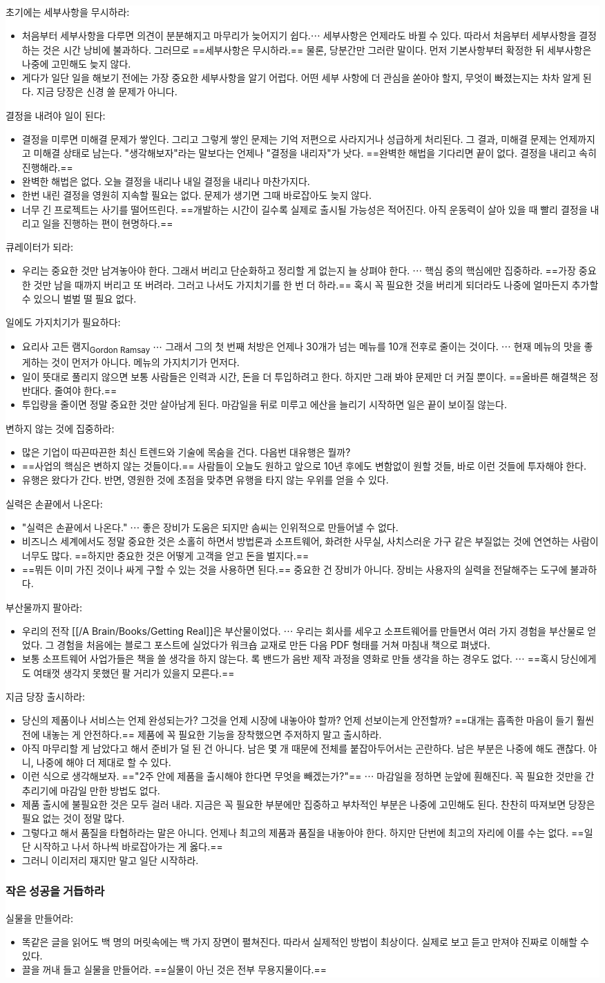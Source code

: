 초기에는 세부사항을 무시하라:
* 처음부터 세부사항을 다루면 의견이 분분해지고 마무리가 늦어지기 쉽다.$\cdots$ 세부사항은 언제라도 바뀔 수 있다. 따라서 처음부터 세부사항을 결정하는 것은 시간 낭비에 불과하다. 그러므로 ==세부사항은 무시하라.== 물론, 당분간만 그러란 말이다. 먼저 기본사항부터 확정한 뒤 세부사항은 나중에 고민해도 늦지 않다.
* 게다가 일단 일을 해보기 전에는 가장 중요한 세부사항을 알기 어럽다. 어떤 세부 사항에 더 관심을 쏟아야 할지, 무엇이 빠졌는지는 차차 알게 된다. 지금 당장은 신경 쓸 문제가 아니다.

결정을 내려야 일이 된다:
* 결정을 미루면 미해결 문제가 쌓인다. 그리고 그렇게 쌓인 문제는 기억 저편으로 사라지거나 성급하게 처리된다. 그 결과, 미해결 문제는 언제까지고 미해결 상태로 남는다. "생각해보자"라는 말보다는 언제나 "결정을 내리자"가 낫다. ==완벽한 해법을 기다리면 끝이 없다. 결정을 내리고 속히 진행해라.==
* 완벽한 해법은 없다. 오늘 결정을 내리나 내일 결정을 내리나 마찬가지다.
* 한번 내린 결정을 영원히 지속할 필요는 없다. 문제가 생기면 그때 바로잡아도 늦지 않다. 
* 너무 긴 프로젝트는 사기를 떨어뜨린다. ==개발하는 시간이 길수록 실제로 출시될 가능성은 적어진다. 아직 운동력이 살아 있을 때 빨리 결정을 내리고 일을 진행하는 편이 현명하다.==

큐레이터가 되라:
* 우리는 중요한 것만 남겨놓아야 한다. 그래서 버리고 단순화하고 정리할 게 없는지 늘 상펴야 한다. $\cdots$ 핵심 중의 핵심에만 집중하라. ==가장 중요한 것만 남을 때까지 버리고 또 버려라. 그러고 나서도 가지치기를 한 번 더 하라.== 혹시 꼭 필요한 것을 버리게 되더라도 나중에 얼마든지 추가할 수 있으니 벌벌 떨 필요 없다.

일에도 가지치기가 필요하다:
* 요리사 고든 램지<sub>Gordon Ramsay</sub> $\cdots$ 그래서 그의 첫 번째 처방은 언제나 30개가 넘는 메뉴를 10개 전후로 줄이는 것이다. $\cdots$ 현재 메뉴의 맛을 좋게하는 것이 먼저가 아니다. 메뉴의 가지치기가 먼저다.
* 일이 뜻대로 풀리지 않으면 보통 사람들은 인력과 시간, 돈을 더 투입하려고 한다. 하지만 그래 봐야 문제만 더 커질 뿐이다. ==올바른 해결책은 정반대다. 줄여야 한다.==
* 투입량을 줄이면 정말 중요한 것만 살아남게 된다. 마감일을 뒤로 미루고 에산을 늘리기 시작하면 일은 끝이 보이질 않는다.

변하지 않는 것에 집중하라:
* 많은 기업이 따끈따끈한 최신 트렌드와 기술에 목숨을 건다. 다음번 대유행은 뭘까?
* ==사업의 핵심은 변하지 않는 것들이다.== 사람들이 오늘도 원하고 앞으로 10년 후에도 변함없이 원할 것들, 바로 이런 것들에 투자해야 한다.
* 유행은 왔다가 간다. 반면, 영원한 것에 초점을 맞추면 유행을 타지 않는 우위를 얻을 수 있다.

실력은 손끝에서 나온다:
* "실력은 손끝에서 나온다." $\cdots$ 좋은 장비가 도움은 되지만 솜씨는 인위적으로 만들어낼 수 없다. 
* 비즈니스 세계에서도 정말 중요한 것은 소홀히 하면서 방법론과 소프트웨어, 화려한 사무실, 사치스러운 가구 같은 부질없는 것에 연연하는 사람이 너무도 많다. ==하지만 중요한 것은 어떻게 고객을 얻고 돈을 벌지다.==
* ==뭐든 이미 가진 것이나 싸게 구할 수 있는 것을 사용하면 된다.== 중요한 건 장비가 아니다. 장비는 사용자의 실력을 전달해주는 도구에 불과하다.

부산물까지 팔아라:
* 우리의 전작 [[/A Brain/Books/Getting Real]]은 부산물이었다. $\cdots$ 우리는 회사를 세우고 소프트웨어를 만들면서 여러 가지 경험을 부산물로 얻었다. 그 경험을 처음에는 블로그 포스트에 실었다가 워크숍 교재로 만든 다음 PDF 형태를 거쳐 마침내 책으로 펴냈다.
* 보통 소프트웨어 사업가들은 책을 쓸 생각을 하지 않는다. 록 밴드가 음반 제작 과정을 영화로 만들 생각을 하는 경우도 없다. $\cdots$ ==혹시 당신에게도 여태껏 생각지 못했던 팔 거리가 있을지 모른다.==

지금 당장 출시하라:
* 당신의 제품이나 서비스는 언제 완성되는가? 그것을 언제 시장에 내놓아야 할까? 언제 선보이는게 안전할까? ==대개는 흡족한 마음이 들기 훨씬 전에 내놓는 게 안전하다.== 제품에 꼭 필요한 기능을 장착했으면 주저하지 말고 출시하라.
* 아직 마무리할 게 남았다고 해서 준비가 덜 된 건 아니다. 남은 몇 개 때문에 전체를 붙잡아두어서는 곤란하다. 남은 부분은 나중에 해도 괜찮다. 아니, 나중에 해야 더 제대로 할 수 있다.
* 이런 식으로 생각해보자. =="2주 안에 제품을 출시해야 한다면 무엇을 빼겠는가?"== $\cdots$ 마감일을 정하면 눈앞에 훤해진다. 꼭 필요한 것만을 간추리기에 마감일 만한 방법도 없다.
* 제품 출시에 불필요한 것은 모두 걸러 내라. 지금은 꼭 필요한 부분에만 집중하고 부차적인 부분은 나중에 고민해도 된다. 찬찬히 따져보면 당장은 필요 없는 것이 정말 많다.
* 그렇다고 해서 품질을 타협하라는 말은 아니다. 언제나 최고의 제품과 품질을 내놓아야 한다. 하지만 단번에 최고의 자리에 이를 수는 없다. ==일단 시작하고 나서 하나씩 바로잡아가는 게 옳다.==
* 그러니 이리저리 재지만 말고 일단 시작하라.


### 작은 성공을 거듭하라
실물을 만들어라:
* 똑같은 글을 읽어도 백 명의 머릿속에는 백 가지 장면이 펼쳐진다. 따라서 실제적인 방법이 최상이다. 실제로 보고 듣고 만져야 진짜로 이해할 수 있다.
* 끌을 꺼내 들고 실물을 만들어라. ==실물이 아닌 것은 전부 무용지물이다.==

